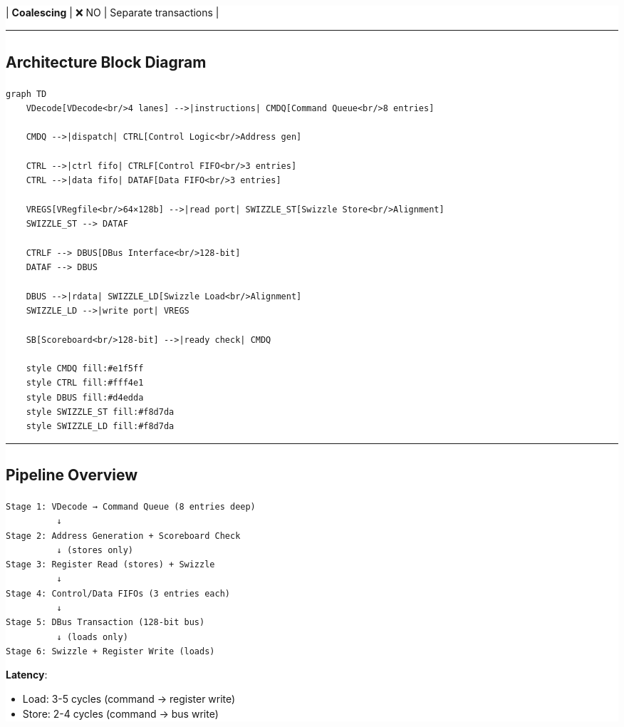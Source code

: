 | **Coalescing** | ❌ NO | Separate transactions |

---

## Architecture Block Diagram

```mermaid
graph TD
    VDecode[VDecode<br/>4 lanes] -->|instructions| CMDQ[Command Queue<br/>8 entries]
    
    CMDQ -->|dispatch| CTRL[Control Logic<br/>Address gen]
    
    CTRL -->|ctrl fifo| CTRLF[Control FIFO<br/>3 entries]
    CTRL -->|data fifo| DATAF[Data FIFO<br/>3 entries]
    
    VREGS[VRegfile<br/>64×128b] -->|read port| SWIZZLE_ST[Swizzle Store<br/>Alignment]
    SWIZZLE_ST --> DATAF
    
    CTRLF --> DBUS[DBus Interface<br/>128-bit]
    DATAF --> DBUS
    
    DBUS -->|rdata| SWIZZLE_LD[Swizzle Load<br/>Alignment]
    SWIZZLE_LD -->|write port| VREGS
    
    SB[Scoreboard<br/>128-bit] -->|ready check| CMDQ
    
    style CMDQ fill:#e1f5ff
    style CTRL fill:#fff4e1
    style DBUS fill:#d4edda
    style SWIZZLE_ST fill:#f8d7da
    style SWIZZLE_LD fill:#f8d7da
```

---

## Pipeline Overview

```
Stage 1: VDecode → Command Queue (8 entries deep)
          ↓
Stage 2: Address Generation + Scoreboard Check
          ↓ (stores only)
Stage 3: Register Read (stores) + Swizzle
          ↓
Stage 4: Control/Data FIFOs (3 entries each)
          ↓
Stage 5: DBus Transaction (128-bit bus)
          ↓ (loads only)
Stage 6: Swizzle + Register Write (loads)
```

**Latency**:
- Load: 3-5 cycles (command → register write)
- Store: 2-4 cycles (command → bus write)
